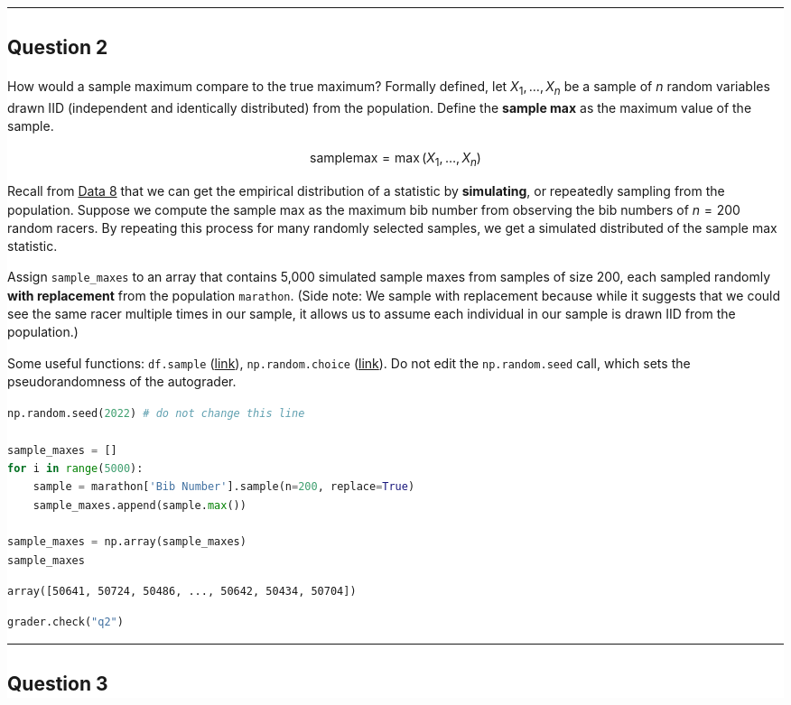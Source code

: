 

---

## Question 2

How would a sample maximum compare to the true maximum? Formally defined, let $X_1, \dots, X_n$ be a sample of $n$ random variables drawn IID (independent and identically distributed) from the population. Define the **sample max** as the maximum value of the sample.

$$\text{samplemax} = \max (X_1, \dots, X_n)$$


Recall from [Data 8](https://inferentialthinking.com/chapters/10/3/Empirical_Distribution_of_a_Statistic.html) that we can get the empirical distribution of a statistic by **simulating**, or repeatedly sampling from the population.
Suppose we compute the sample max as the maximum bib number from observing the bib numbers of $n = 200$ random racers. By repeating this process for many randomly selected samples, we get a simulated distributed of the sample max statistic.

Assign `sample_maxes` to an array that contains 5,000 simulated sample maxes from samples of size 200, each sampled randomly **with replacement** from the population `marathon`. (Side note: We sample with replacement because while it suggests that we could see the same racer multiple times in our sample, it allows us to assume each individual in our sample is drawn IID from the population.)

Some useful functions: `df.sample` ([link](https://pandas.pydata.org/docs/reference/api/pandas.DataFrame.sample.html)), `np.random.choice` ([link](https://numpy.org/doc/stable/reference/random/generated/numpy.random.choice.html)). Do not edit the `np.random.seed` call, which sets the pseudorandomness of the autograder. 





```python
np.random.seed(2022) # do not change this line

sample_maxes = []
for i in range(5000):
    sample = marathon['Bib Number'].sample(n=200, replace=True)
    sample_maxes.append(sample.max())

sample_maxes = np.array(sample_maxes)
sample_maxes
```




    array([50641, 50724, 50486, ..., 50642, 50434, 50704])




```python
grader.check("q2")
```




---
## Question 3
